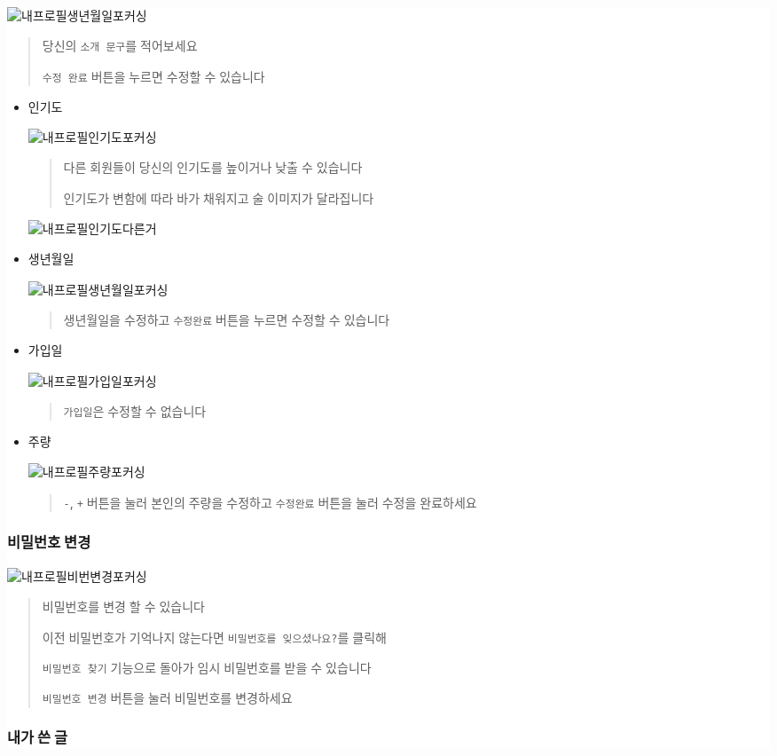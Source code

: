   ![내프로필생년월일포커싱](https://user-images.githubusercontent.com/97648258/185749104-2fe6f007-e43d-4aa6-bfef-d4b21d4a51f6.png)

  > 당신의 `소개 문구`를 적어보세요
  >
  > `수정 완료` 버튼을 누르면 수정할 수 있습니다



- 인기도

  ![내프로필인기도포커싱](https://user-images.githubusercontent.com/97648258/185749107-cd98324a-1cf6-4467-bcd6-80055d233a61.png)

  > 다른 회원들이 당신의 인기도를 높이거나 낮출 수 있습니다
  >
  > 인기도가 변함에 따라 바가 채워지고 술 이미지가 달라집니다

  ![내프로필인기도다른거](https://user-images.githubusercontent.com/97648258/185749106-64e56983-32d8-48de-8a0f-6c723fd629da.png)



- 생년월일

  ![내프로필생년월일포커싱](https://user-images.githubusercontent.com/97648258/185749104-2fe6f007-e43d-4aa6-bfef-d4b21d4a51f6.png)

  > 생년월일을 수정하고 `수정완료` 버튼을 누르면 수정할 수 있습니다



- 가입일

  ![내프로필가입일포커싱](https://user-images.githubusercontent.com/97648258/185749095-ff557d67-c72a-4e38-a5be-05e0ab3392cb.png)

  > `가입일`은 수정할 수 없습니다



- 주량

  ![내프로필주량포커싱](https://user-images.githubusercontent.com/97648258/185749108-4ba2d7e1-c9df-4a27-981a-04e440ae27bd.png)

  > `-`, `+` 버튼을 눌러 본인의 주량을 수정하고 `수정완료` 버튼을 눌러 수정을 완료하세요



### 비밀번호 변경

![내프로필비번변경포커싱](https://user-images.githubusercontent.com/97648258/185749103-2fe3ad15-d123-4725-8fb3-3f4b521a4f40.png)

> 비밀번호를 변경 할 수 있습니다
>
> 이전 비밀번호가 기억나지 않는다면 `비밀번호를 잊으셨나요?`를 클릭해
>
> `비밀번호 찾기` 기능으로 돌아가 임시 비밀번호를 받을 수 있습니다
>
> `비밀번호 변경` 버튼을 눌러 비밀번호를 변경하세요





### 내가 쓴 글
